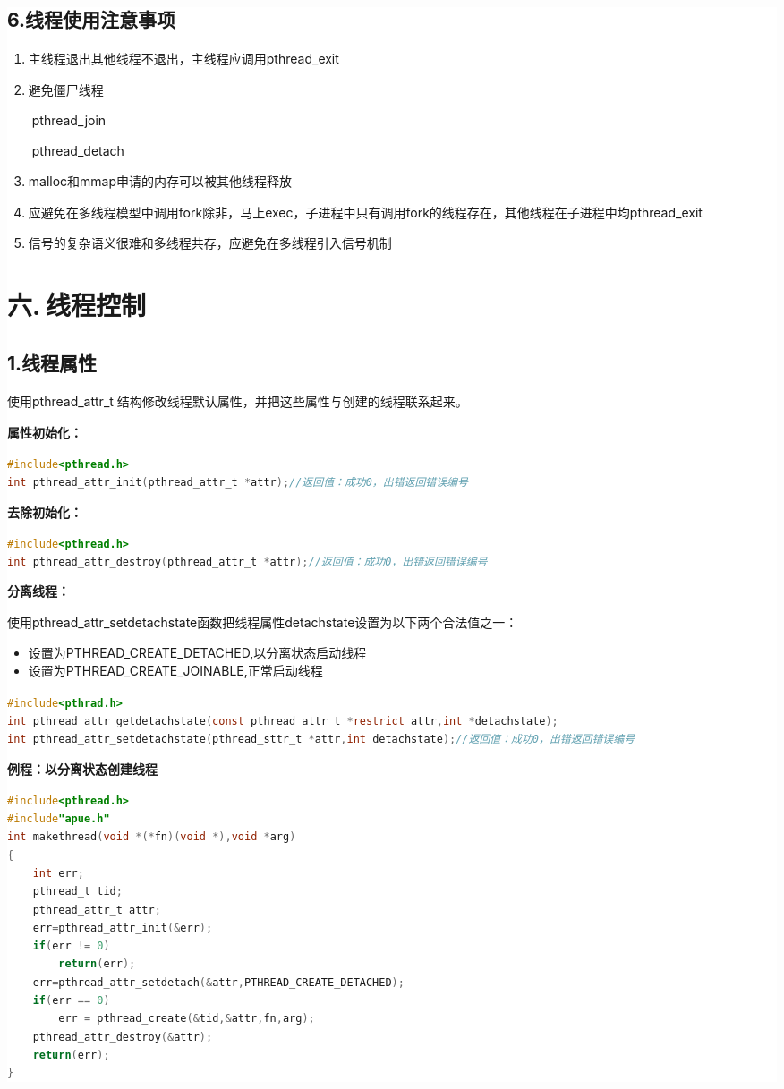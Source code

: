 ## 6.线程使用注意事项

1. 主线程退出其他线程不退出，主线程应调用pthread_exit

2. 避免僵尸线程

   ​	pthread_join

   ​	pthread_detach

3. malloc和mmap申请的内存可以被其他线程释放 

4. 应避免在多线程模型中调用fork除非，马上exec，子进程中只有调用fork的线程存在，其他线程在子进程中均pthread_exit

5. 信号的复杂语义很难和多线程共存，应避免在多线程引入信号机制

# 六. 线程控制

## 1.线程属性

使用pthread_attr_t 结构修改线程默认属性，并把这些属性与创建的线程联系起来。

**属性初始化：**

```c
#include<pthread.h>
int pthread_attr_init(pthread_attr_t *attr);//返回值：成功0，出错返回错误编号
```

**去除初始化：**

```c
#include<pthread.h>
int pthread_attr_destroy(pthread_attr_t *attr);//返回值：成功0，出错返回错误编号
```

**分离线程：**

使用pthread_attr_setdetachstate函数把线程属性detachstate设置为以下两个合法值之一：

- 设置为PTHREAD_CREATE_DETACHED,以分离状态启动线程
- 设置为PTHREAD_CREATE_JOINABLE,正常启动线程

```c
#include<pthrad.h>
int pthread_attr_getdetachstate(const pthread_attr_t *restrict attr,int *detachstate);
int pthread_attr_setdetachstate(pthread_sttr_t *attr,int detachstate);//返回值：成功0，出错返回错误编号
```

**例程：以分离状态创建线程**

```c
#include<pthread.h>
#include"apue.h"
int makethread(void *(*fn)(void *),void *arg)
{
    int err;
    pthread_t tid;
    pthread_attr_t attr;
    err=pthread_attr_init(&err);
    if(err != 0)
        return(err);
    err=pthread_attr_setdetach(&attr,PTHREAD_CREATE_DETACHED);
    if(err == 0)
        err = pthread_create(&tid,&attr,fn,arg);
    pthread_attr_destroy(&attr);
    return(err);
}
```
